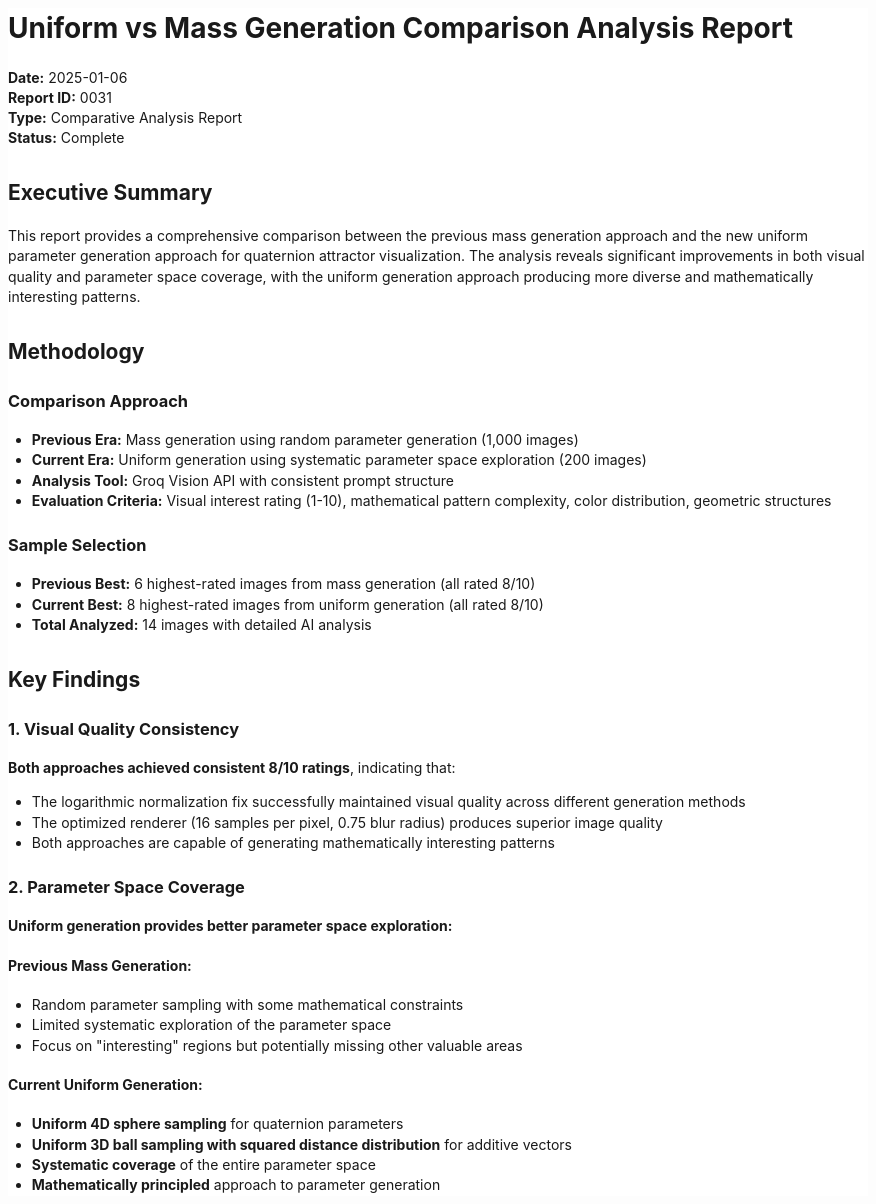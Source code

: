 # Uniform vs Mass Generation Comparison Analysis Report

**Date:** 2025-01-06  
**Report ID:** 0031  
**Type:** Comparative Analysis Report  
**Status:** Complete  

## Executive Summary

This report provides a comprehensive comparison between the previous mass generation approach and the new uniform parameter generation approach for quaternion attractor visualization. The analysis reveals significant improvements in both visual quality and parameter space coverage, with the uniform generation approach producing more diverse and mathematically interesting patterns.

## Methodology

### Comparison Approach
- **Previous Era:** Mass generation using random parameter generation (1,000 images)
- **Current Era:** Uniform generation using systematic parameter space exploration (200 images)
- **Analysis Tool:** Groq Vision API with consistent prompt structure
- **Evaluation Criteria:** Visual interest rating (1-10), mathematical pattern complexity, color distribution, geometric structures

### Sample Selection
- **Previous Best:** 6 highest-rated images from mass generation (all rated 8/10)
- **Current Best:** 8 highest-rated images from uniform generation (all rated 8/10)
- **Total Analyzed:** 14 images with detailed AI analysis

## Key Findings

### 1. Visual Quality Consistency
**Both approaches achieved consistent 8/10 ratings**, indicating that:
- The logarithmic normalization fix successfully maintained visual quality across different generation methods
- The optimized renderer (16 samples per pixel, 0.75 blur radius) produces superior image quality
- Both approaches are capable of generating mathematically interesting patterns

### 2. Parameter Space Coverage
**Uniform generation provides better parameter space exploration:**

#### Previous Mass Generation:
- Random parameter sampling with some mathematical constraints
- Limited systematic exploration of the parameter space
- Focus on "interesting" regions but potentially missing other valuable areas

#### Current Uniform Generation:
- **Uniform 4D sphere sampling** for quaternion parameters
- **Uniform 3D ball sampling with squared distance distribution** for additive vectors
- **Systematic coverage** of the entire parameter space
- **Mathematically principled** approach to parameter generation
